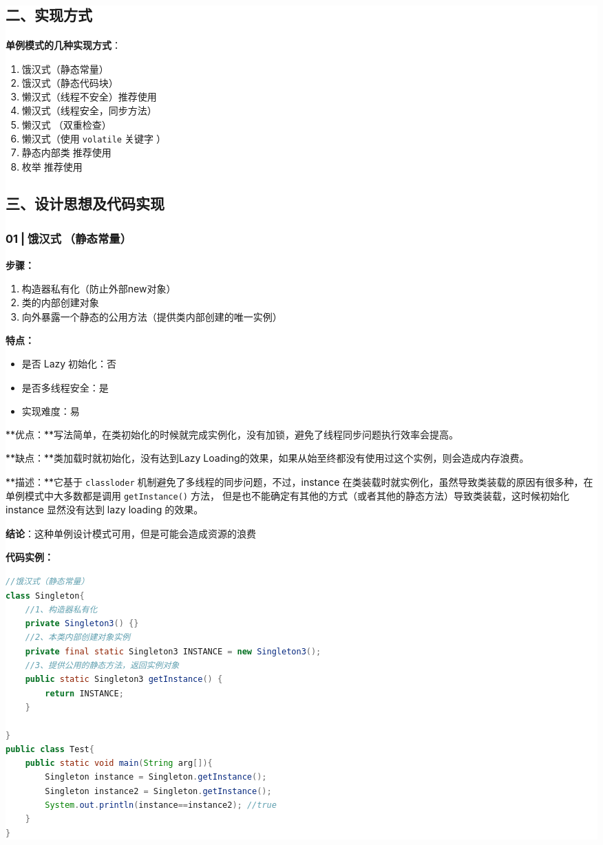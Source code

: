 
## 二、实现方式

**单例模式的几种实现方式**： 

1. 饿汉式（静态常量）
2. 饿汉式（静态代码块）
3. 懒汉式（线程不安全）推荐使用
4. 懒汉式（线程安全，同步方法）
5. 懒汉式 （双重检查）
6. 懒汉式（使用 `volatile` 关键字 ）
7. 静态内部类 推荐使用
8. 枚举 推荐使用

## 三、设计思想及代码实现

### 01 | 饿汉式 （静态常量）

**步骤：**

1. 构造器私有化（防止外部new对象）
2. 类的内部创建对象
3. 向外暴露一个静态的公用方法（提供类内部创建的唯一实例）

**特点：**

- 是否 Lazy 初始化：否
- 是否多线程安全：是

- 实现难度：易

**优点：**写法简单，在类初始化的时候就完成实例化，没有加锁，避免了线程同步问题执行效率会提高。

**缺点：**类加载时就初始化，没有达到Lazy Loading的效果，如果从始至终都没有使用过这个实例，则会造成内存浪费。

**描述：**它基于 `classloder` 机制避免了多线程的同步问题，不过，instance 在类装载时就实例化，虽然导致类装载的原因有很多种，在单例模式中大多数都是调用 `getInstance()` 方法， 但是也不能确定有其他的方式（或者其他的静态方法）导致类装载，这时候初始化 instance 显然没有达到 lazy loading 的效果。

**结论**：这种单例设计模式可用，但是可能会造成资源的浪费

**代码实例：**

```java
//饿汉式（静态常量）
class Singleton{
	//1、构造器私有化
    private Singleton3() {}
    //2、本类内部创建对象实例
	private final static Singleton3 INSTANCE = new Singleton3();
    //3、提供公用的静态方法，返回实例对象
    public static Singleton3 getInstance() {
        return INSTANCE;
    }

} 
public class Test{
    public static void main(String arg[]){
        Singleton instance = Singleton.getInstance();
        Singleton instance2 = Singleton.getInstance();
        System.out.println(instance==instance2); //true
    }
}
```
